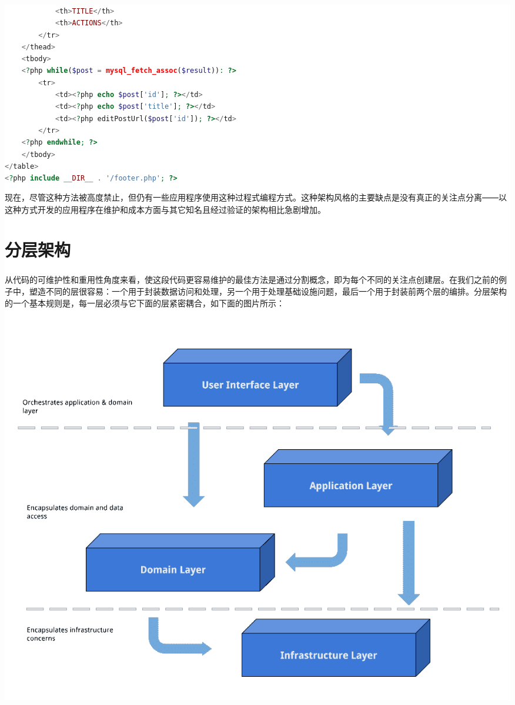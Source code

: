 ```php
            <th>TITLE</th>
            <th>ACTIONS</th>
        </tr>
    </thead>
    <tbody>
    <?php while($post = mysql_fetch_assoc($result)): ?>
        <tr>
            <td><?php echo $post['id']; ?></td>
            <td><?php echo $post['title']; ?></td>
            <td><?php editPostUrl($post['id']); ?></td>
        </tr>
    <?php endwhile; ?>
    </tbody>
</table>
<?php include __DIR__ . '/footer.php'; ?>

```

现在，尽管这种方法被高度禁止，但仍有一些应用程序使用这种过程式编程方式。这种架构风格的主要缺点是没有真正的关注点分离——以这种方式开发的应用程序在维护和成本方面与其它知名且经过验证的架构相比急剧增加。

# 分层架构

从代码的可维护性和重用性角度来看，使这段代码更容易维护的最佳方法是通过分割概念，即为每个不同的关注点创建层。在我们之前的例子中，塑造不同的层很容易：一个用于封装数据访问和处理，另一个用于处理基础设施问题，最后一个用于封装前两个层的编排。分层架构的一个基本规则是，每一层必须与它下面的层紧密耦合，如下面的图片所示：

![分层架构](img/layered-architecture.png)
